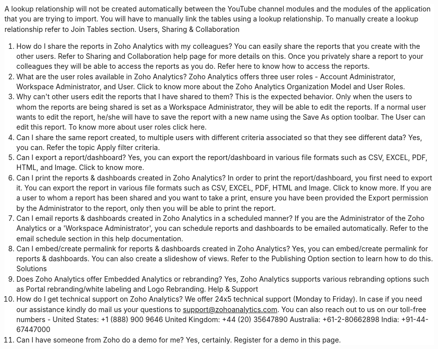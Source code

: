 A lookup relationship will not be created automatically between the YouTube channel modules and the modules of the application that you are trying to import. You will have to manually link the tables using a lookup relationship.
To manually create a lookup relationship refer to Join Tables section.
Users, Sharing & Collaboration
1. How do I share the reports in Zoho Analytics with my colleagues?
You can easily share the reports that you create with the other users. Refer to Sharing and Collaboration help page for more details on this.
Once you privately share a report to your colleagues they will be able to access the reports as you do. Refer here to know how to access the reports.
2. What are the user roles available in Zoho Analytics?
Zoho Analytics offers three user roles - Account Administrator, Workspace Administrator, and User. Click to know more about the Zoho Analytics Organization Model and User Roles.
3. Why can't other users edit the reports that I have shared to them?
This is the expected behavior. Only when the users to whom the reports are being shared is set as a Workspace Administrator, they will be able to edit the reports.
If a normal user wants to edit the report, he/she will have to save the report with a new name using the Save As option toolbar. The User can edit this report. To know more about user roles click here.
4. Can I share the same report created, to multiple users with different criteria associated so that they see different data?
Yes, you can. Refer the topic Apply filter criteria.
5. Can I export a report/dashboard?
Yes, you can export the report/dashboard in various file formats such as CSV, EXCEL, PDF, HTML, and Image. Click to know more.
6. Can I print the reports & dashboards created in Zoho Analytics?
In order to print the report/dashboard, you first need to export it. You can export the report in various file formats such as CSV, EXCEL, PDF, HTML and Image. Click to know more.
If you are a user to whom a report has been shared and you want to take a print, ensure you have been provided the Export permission by the Administrator to the report, only then you will be able to print the report.
7. Can I email reports & dashboards created in Zoho Analytics in a scheduled manner?
If you are the Administrator of the Zoho Analytics or a 'Workspace Administrator', you can schedule reports and dashboards to be emailed automatically. Refer to the email schedule section in this help documentation.
8. Can I embed/create permalink for reports & dashboards created in Zoho Analytics?
Yes, you can embed/create permalink for reports & dashboards. You can also create a slideshow of views. Refer to the Publishing Option section to learn how to do this.
Solutions
1. Does Zoho Analytics offer Embedded Analytics or rebranding?
Yes, Zoho Analytics supports various rebranding options such as Portal rebranding/white labeling and Logo Rebranding.
Help & Support
1. How do I get technical support on Zoho Analytics?
We offer 24x5 technical support (Monday to Friday). In case if you need our assistance kindly do mail us your questions to support@zohoanalytics.com.
You can also reach out to us on our toll-free numbers -
United States: +1 (888) 900 9646
United Kingdom: +44 (20) 35647890
Australia: +61-2-80662898
India: +91-44-67447000
2. Can I have someone from Zoho do a demo for me?
Yes, certainly. Register for a demo in this page.